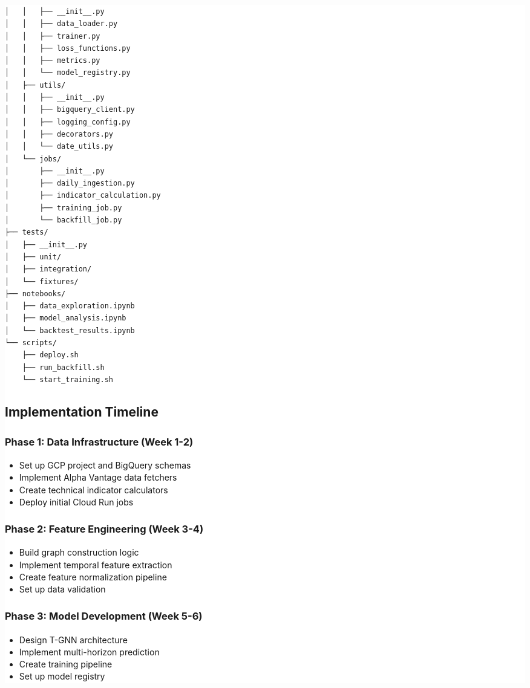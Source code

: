 ```
│   │   ├── __init__.py
│   │   ├── data_loader.py
│   │   ├── trainer.py
│   │   ├── loss_functions.py
│   │   ├── metrics.py
│   │   └── model_registry.py
│   ├── utils/
│   │   ├── __init__.py
│   │   ├── bigquery_client.py
│   │   ├── logging_config.py
│   │   ├── decorators.py
│   │   └── date_utils.py
│   └── jobs/
│       ├── __init__.py
│       ├── daily_ingestion.py
│       ├── indicator_calculation.py
│       ├── training_job.py
│       └── backfill_job.py
├── tests/
│   ├── __init__.py
│   ├── unit/
│   ├── integration/
│   └── fixtures/
├── notebooks/
│   ├── data_exploration.ipynb
│   ├── model_analysis.ipynb
│   └── backtest_results.ipynb
└── scripts/
    ├── deploy.sh
    ├── run_backfill.sh
    └── start_training.sh
```

## Implementation Timeline

### Phase 1: Data Infrastructure (Week 1-2)
- Set up GCP project and BigQuery schemas
- Implement Alpha Vantage data fetchers
- Create technical indicator calculators
- Deploy initial Cloud Run jobs

### Phase 2: Feature Engineering (Week 3-4)
- Build graph construction logic
- Implement temporal feature extraction
- Create feature normalization pipeline
- Set up data validation

### Phase 3: Model Development (Week 5-6)
- Design T-GNN architecture
- Implement multi-horizon prediction
- Create training pipeline
- Set up model registry
